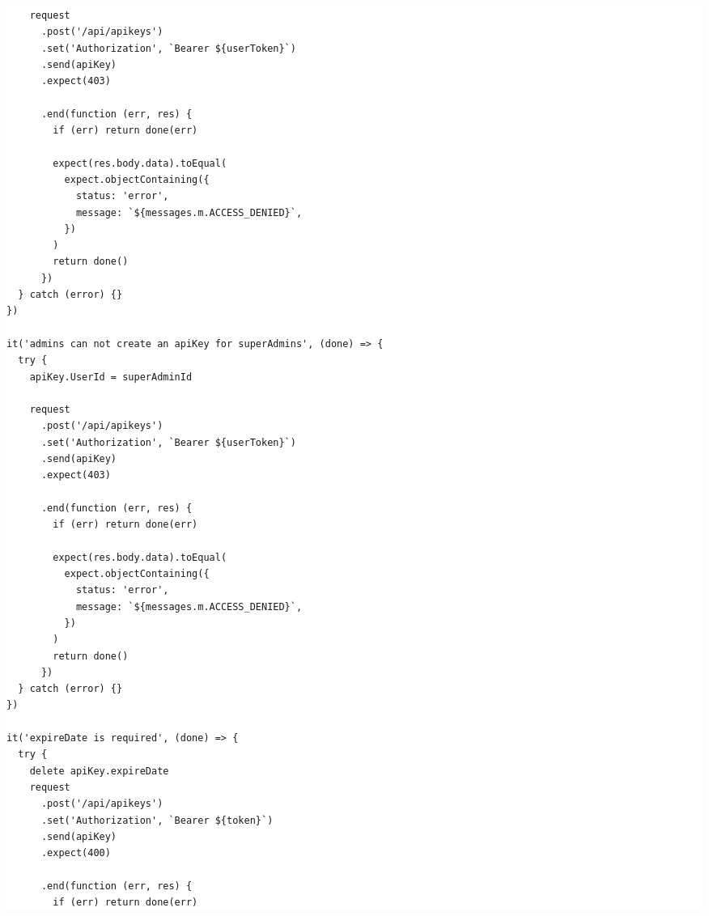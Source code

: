        request
          .post('/api/apikeys')
          .set('Authorization', `Bearer ${userToken}`)
          .send(apiKey)
          .expect(403)

          .end(function (err, res) {
            if (err) return done(err)

            expect(res.body.data).toEqual(
              expect.objectContaining({
                status: 'error',
                message: `${messages.m.ACCESS_DENIED}`,
              })
            )
            return done()
          })
      } catch (error) {}
    })

    it('admins can not create an apiKey for superAdmins', (done) => {
      try {
        apiKey.UserId = superAdminId

        request
          .post('/api/apikeys')
          .set('Authorization', `Bearer ${userToken}`)
          .send(apiKey)
          .expect(403)

          .end(function (err, res) {
            if (err) return done(err)

            expect(res.body.data).toEqual(
              expect.objectContaining({
                status: 'error',
                message: `${messages.m.ACCESS_DENIED}`,
              })
            )
            return done()
          })
      } catch (error) {}
    })

    it('expireDate is required', (done) => {
      try {
        delete apiKey.expireDate
        request
          .post('/api/apikeys')
          .set('Authorization', `Bearer ${token}`)
          .send(apiKey)
          .expect(400)

          .end(function (err, res) {
            if (err) return done(err)
